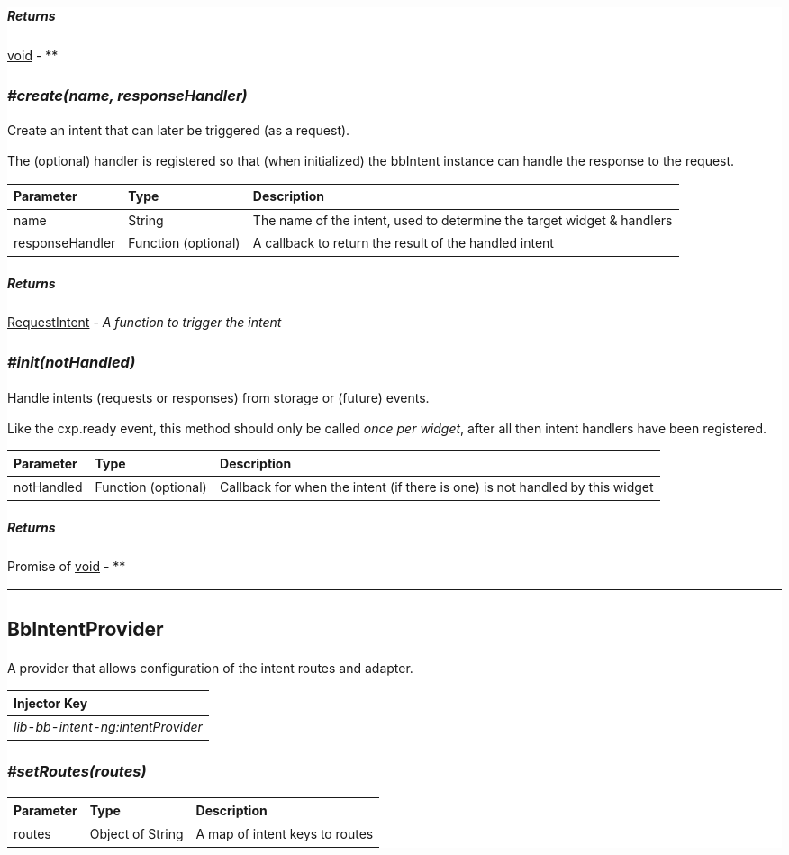 ##### Returns

[void](#void) - **

### <a name="BbIntent_create"></a>*#create(name, responseHandler)*

Create an intent that can later be triggered (as a request).

The (optional) handler is registered so that (when initialized) the bbIntent instance can
handle the response to the request.


| Parameter | Type | Description |
| :-- | :-- | :-- |
| name | String | The name of the intent, used to determine the target widget &amp; handlers |
| responseHandler | Function (optional) | A callback to return the result of the handled intent |

##### Returns

[RequestIntent](#RequestIntent) - *A function to trigger the intent*

### <a name="BbIntent_init"></a>*#init(notHandled)*

Handle intents (requests or responses) from storage or (future) events.

Like the cxp.ready event, this method should only be called *once per widget*, after
all then intent handlers have been registered.


| Parameter | Type | Description |
| :-- | :-- | :-- |
| notHandled | Function (optional) | Callback for when the intent (if there is one) is not handled by this widget |

##### Returns

Promise of [void](#void) - **

---

## BbIntentProvider

A provider that allows configuration of the intent routes and adapter.


| Injector Key |
| :-- |
| *lib-bb-intent-ng:intentProvider* |


### <a name="BbIntentProvider_setRoutes"></a>*#setRoutes(routes)*


| Parameter | Type | Description |
| :-- | :-- | :-- |
| routes | Object of String | A map of intent keys to routes |

